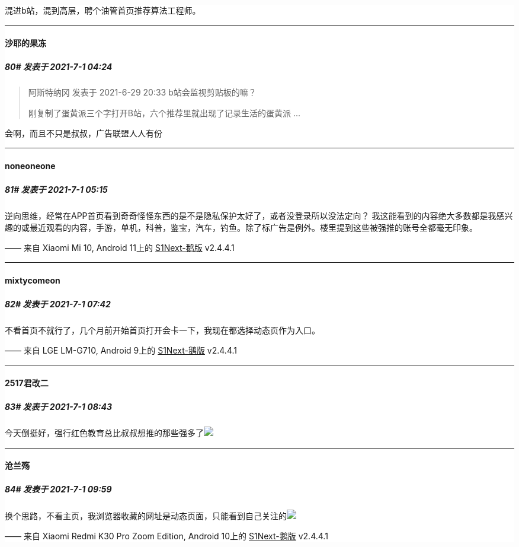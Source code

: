 
混进b站，混到高层，聘个油管首页推荐算法工程师。


*****

####  沙耶的果冻  
##### 80#       发表于 2021-7-1 04:24


<blockquote>阿斯特纳冈 发表于 2021-6-29 20:33
b站会监视剪贴板的嘛？


刚复制了蛋黄派三个字打开B站，六个推荐里就出现了记录生活的蛋黄派 ...</blockquote>
会啊，而且不只是叔叔，广告联盟人人有份


*****

####  noneoneone  
##### 81#       发表于 2021-7-1 05:15


逆向思维，经常在APP首页看到奇奇怪怪东西的是不是隐私保护太好了，或者没登录所以没法定向？
我这能看到的内容绝大多数都是我感兴趣的或最近观看的内容，手游，单机，科普，鉴宝，汽车，钓鱼。除了标广告是例外。楼里提到这些被强推的账号全都毫无印象。

—— 来自 Xiaomi Mi 10, Android 11上的 [S1Next-鹅版](https://github.com/ykrank/S1-Next/releases) v2.4.4.1


*****

####  mixtycomeon  
##### 82#       发表于 2021-7-1 07:42


不看首页不就行了，几个月前开始首页打开会卡一下，我现在都选择动态页作为入口。

—— 来自 LGE LM-G710, Android 9上的 [S1Next-鹅版](https://github.com/ykrank/S1-Next/releases) v2.4.4.1


*****

####  2517君改二  
##### 83#       发表于 2021-7-1 08:43


今天倒挺好，强行红色教育总比叔叔想推的那些强多了<img src="https://static.saraba1st.com/image/smiley/face2017/037.png" referrerpolicy="no-referrer">


*****

####  沧兰殇  
##### 84#       发表于 2021-7-1 09:59


换个思路，不看主页，我浏览器收藏的网址是动态页面，只能看到自己关注的<img src="https://static.saraba1st.com/image/smiley/face2017/067.png" referrerpolicy="no-referrer">

—— 来自 Xiaomi Redmi K30 Pro Zoom Edition, Android 10上的 [S1Next-鹅版](https://github.com/ykrank/S1-Next/releases) v2.4.4.1
